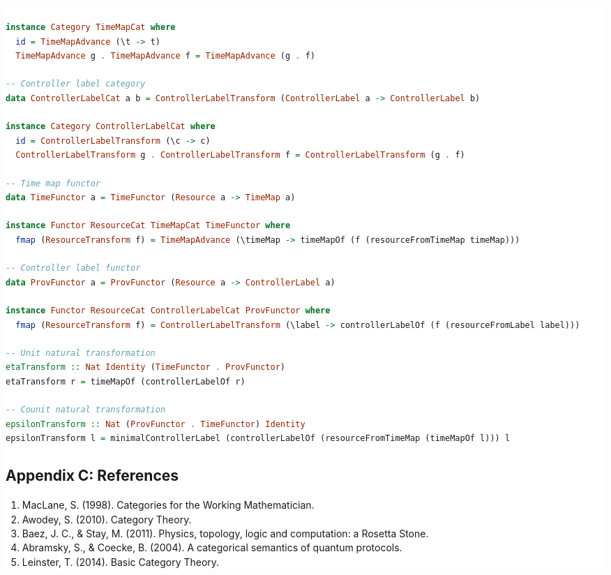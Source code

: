 ```haskell

instance Category TimeMapCat where
  id = TimeMapAdvance (\t -> t)
  TimeMapAdvance g . TimeMapAdvance f = TimeMapAdvance (g . f)

-- Controller label category
data ControllerLabelCat a b = ControllerLabelTransform (ControllerLabel a -> ControllerLabel b)

instance Category ControllerLabelCat where
  id = ControllerLabelTransform (\c -> c)
  ControllerLabelTransform g . ControllerLabelTransform f = ControllerLabelTransform (g . f)

-- Time map functor
data TimeFunctor a = TimeFunctor (Resource a -> TimeMap a)

instance Functor ResourceCat TimeMapCat TimeFunctor where
  fmap (ResourceTransform f) = TimeMapAdvance (\timeMap -> timeMapOf (f (resourceFromTimeMap timeMap)))

-- Controller label functor
data ProvFunctor a = ProvFunctor (Resource a -> ControllerLabel a)

instance Functor ResourceCat ControllerLabelCat ProvFunctor where
  fmap (ResourceTransform f) = ControllerLabelTransform (\label -> controllerLabelOf (f (resourceFromLabel label)))

-- Unit natural transformation
etaTransform :: Nat Identity (TimeFunctor . ProvFunctor)
etaTransform r = timeMapOf (controllerLabelOf r)

-- Counit natural transformation
epsilonTransform :: Nat (ProvFunctor . TimeFunctor) Identity
epsilonTransform l = minimalControllerLabel (controllerLabelOf (resourceFromTimeMap (timeMapOf l))) l
```

## Appendix C: References

1. MacLane, S. (1998). Categories for the Working Mathematician.
2. Awodey, S. (2010). Category Theory.
3. Baez, J. C., & Stay, M. (2011). Physics, topology, logic and computation: a Rosetta Stone.
4. Abramsky, S., & Coecke, B. (2004). A categorical semantics of quantum protocols.
5. Leinster, T. (2014). Basic Category Theory.